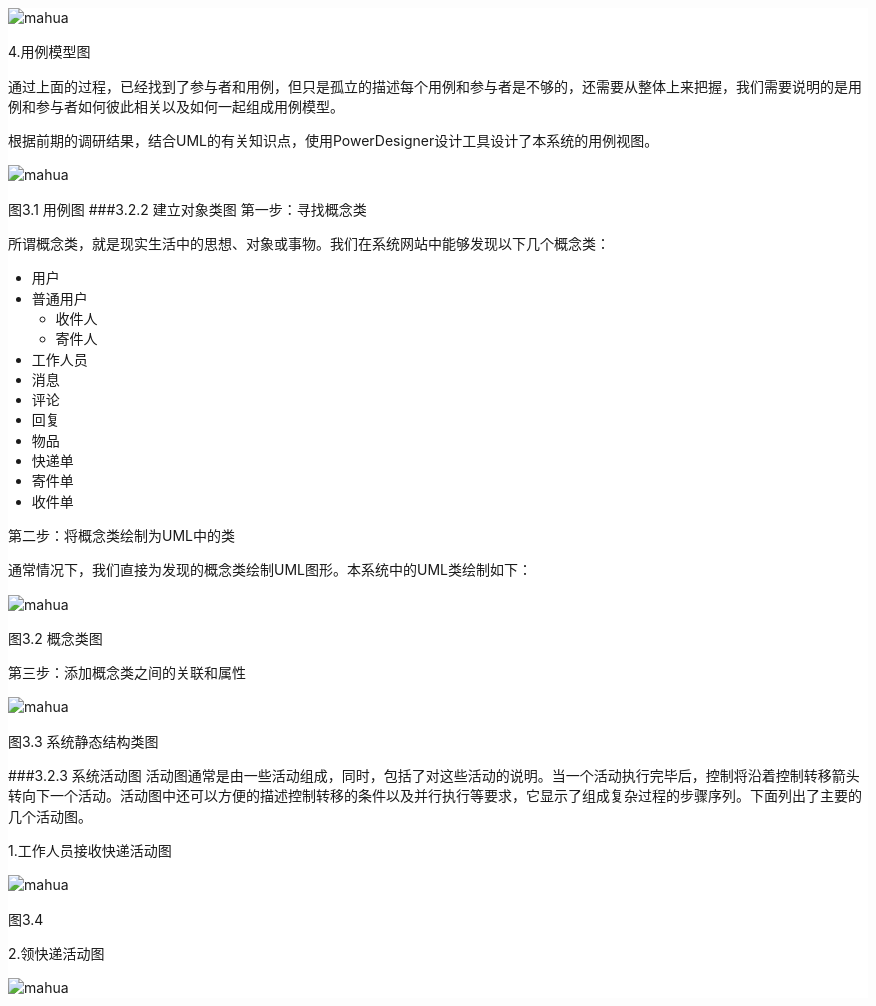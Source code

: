 ![mahua](http://ww3.sinaimg.cn/mw690/006h8gUwgw1exstka1jt2j30fv0a8tas.jpg)

4.用例模型图

通过上面的过程，已经找到了参与者和用例，但只是孤立的描述每个用例和参与者是不够的，还需要从整体上来把握，我们需要说明的是用例和参与者如何彼此相关以及如何一起组成用例模型。

根据前期的调研结果，结合UML的有关知识点，使用PowerDesigner设计工具设计了本系统的用例视图。

![mahua](http://ww1.sinaimg.cn/mw690/006h8gUwgw1exstkcg8wbj30k60geadp.jpg)

图3.1 用例图
###3.2.2 建立对象类图
第一步：寻找概念类

所谓概念类，就是现实生活中的思想、对象或事物。我们在系统网站中能够发现以下几个概念类：

* 用户
 * 普通用户 
    * 收件人
    * 寄件人
 * 工作人员
* 消息
 * 评论
 * 回复
* 物品
* 快递单
 * 寄件单
 * 收件单

第二步：将概念类绘制为UML中的类

通常情况下，我们直接为发现的概念类绘制UML图形。本系统中的UML类绘制如下：

![mahua](http://ww4.sinaimg.cn/mw690/006h8gUwgw1extenetcygj30kx0cldhx.jpg)

图3.2 概念类图

第三步：添加概念类之间的关联和属性

![mahua](http://ww2.sinaimg.cn/mw690/006h8gUwgw1extmcl2kmsj30jd0ecwgx.jpg)

图3.3 系统静态结构类图

###3.2.3 系统活动图
活动图通常是由一些活动组成，同时，包括了对这些活动的说明。当一个活动执行完毕后，控制将沿着控制转移箭头转向下一个活动。活动图中还可以方便的描述控制转移的条件以及并行执行等要求，它显示了组成复杂过程的步骤序列。下面列出了主要的几个活动图。

1.工作人员接收快递活动图

![mahua](http://ww2.sinaimg.cn/mw690/006h8gUwgw1extqlkiun2j30t60fwmzi.jpg)

图3.4 

2.领快递活动图

![mahua](http://ww3.sinaimg.cn/mw690/006h8gUwgw1extqlkvk0yj30p30fwgnb.jpg)
